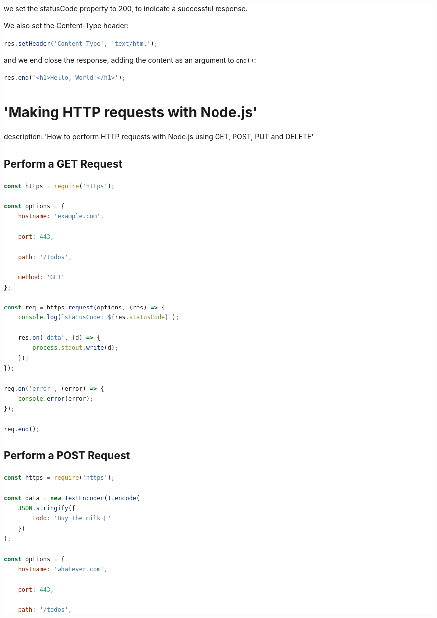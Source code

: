 we set the statusCode property to 200, to indicate a successful response.

We also set the Content-Type header:

```js
res.setHeader('Content-Type', 'text/html');
```

and we end close the response, adding the content as an argument to `end()`:

```js
res.end('<h1>Hello, World!</h1>');
```

# 'Making HTTP requests with Node.js'

description: 'How to perform HTTP requests with Node.js using GET, POST, PUT and DELETE'

## Perform a GET Request

```js
const https = require('https');

const options = {
    hostname: 'example.com',

    port: 443,

    path: '/todos',

    method: 'GET'
};

const req = https.request(options, (res) => {
    console.log(`statusCode: ${res.statusCode}`);

    res.on('data', (d) => {
        process.stdout.write(d);
    });
});

req.on('error', (error) => {
    console.error(error);
});

req.end();
```

## Perform a POST Request

```js
const https = require('https');

const data = new TextEncoder().encode(
    JSON.stringify({
        todo: 'Buy the milk 🍼'
    })
);

const options = {
    hostname: 'whatever.com',

    port: 443,

    path: '/todos',

```